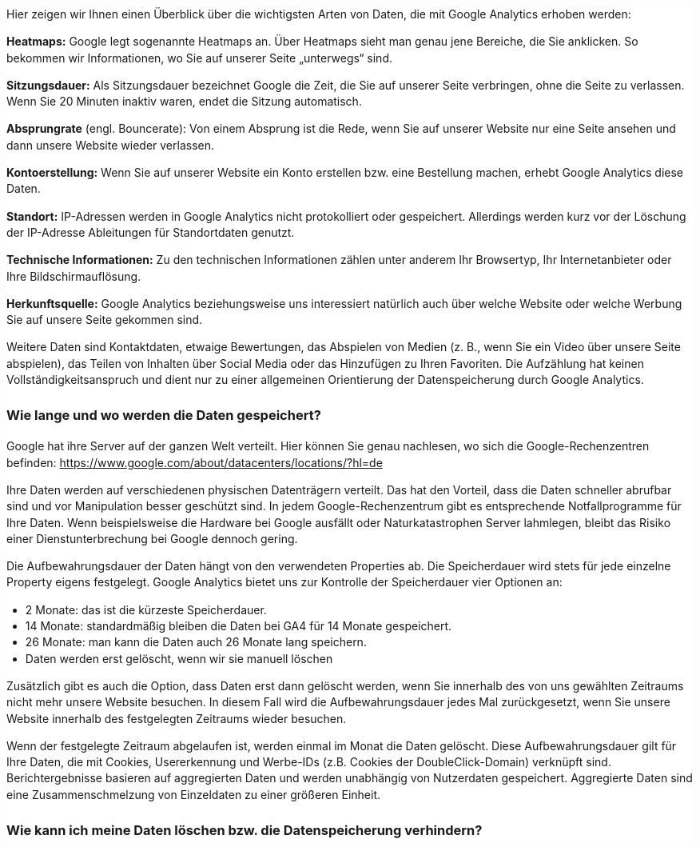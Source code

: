 <p>Hier zeigen wir Ihnen einen Überblick über die wichtigsten Arten von Daten, die mit Google Analytics erhoben werden:</p>
<p>
<strong class="adsimple-312741573">Heatmaps:</strong> Google legt sogenannte Heatmaps an. Über Heatmaps sieht man genau jene Bereiche, die Sie anklicken. So bekommen wir Informationen, wo Sie auf unserer Seite „unterwegs“ sind.</p>
<p>
<strong class="adsimple-312741573">Sitzungsdauer:</strong> Als Sitzungsdauer bezeichnet Google die Zeit, die Sie auf unserer Seite verbringen, ohne die Seite zu verlassen. Wenn Sie 20 Minuten inaktiv waren, endet die Sitzung automatisch.</p>
<p>
<strong class="adsimple-312741573">Absprungrate</strong> (engl. Bouncerate): Von einem Absprung ist die Rede, wenn Sie auf unserer Website nur eine Seite ansehen und dann unsere Website wieder verlassen.</p>
<p>
<strong class="adsimple-312741573">Kontoerstellung:</strong> Wenn Sie auf unserer Website ein Konto erstellen bzw. eine Bestellung machen, erhebt Google Analytics diese Daten.</p>
<p>
<strong class="adsimple-312741573">Standort:</strong> IP-Adressen werden in Google Analytics nicht protokolliert oder gespeichert. Allerdings werden kurz vor der Löschung der IP-Adresse Ableitungen für Standortdaten genutzt.</p>
<p>
<strong class="adsimple-312741573">Technische Informationen:</strong> Zu den technischen Informationen zählen unter anderem Ihr Browsertyp, Ihr Internetanbieter oder Ihre Bildschirmauflösung.</p>
<p>
<strong class="adsimple-312741573">Herkunftsquelle:</strong> Google Analytics beziehungsweise uns interessiert natürlich auch über welche Website oder welche Werbung Sie auf unsere Seite gekommen sind.</p>
<p>Weitere Daten sind Kontaktdaten, etwaige Bewertungen, das Abspielen von Medien (z. B., wenn Sie ein Video über unsere Seite abspielen), das Teilen von Inhalten über Social Media oder das Hinzufügen zu Ihren Favoriten. Die Aufzählung hat keinen Vollständigkeitsanspruch und dient nur zu einer allgemeinen Orientierung der Datenspeicherung durch Google Analytics.</p>
<h3 class="adsimple-312741573">Wie lange und wo werden die Daten gespeichert?</h3>
<p>Google hat ihre Server auf der ganzen Welt verteilt. Hier können Sie genau nachlesen, wo sich die Google-Rechenzentren befinden: <a class="adsimple-312741573" href="https://www.google.com/about/datacenters/locations/?hl=de">https://www.google.com/about/datacenters/locations/?hl=de</a>
</p>
<p>Ihre Daten werden auf verschiedenen physischen Datenträgern verteilt. Das hat den Vorteil, dass die Daten schneller abrufbar sind und vor Manipulation besser geschützt sind. In jedem Google-Rechenzentrum gibt es entsprechende Notfallprogramme für Ihre Daten. Wenn beispielsweise die Hardware bei Google ausfällt oder Naturkatastrophen Server lahmlegen, bleibt das Risiko einer Dienstunterbrechung bei Google dennoch gering.</p>
<p>Die Aufbewahrungsdauer der Daten hängt von den verwendeten Properties ab. Die Speicherdauer wird stets für jede einzelne Property eigens festgelegt. Google Analytics bietet uns zur Kontrolle der Speicherdauer vier Optionen an:</p>
<ul class="adsimple-312741573">
<li class="adsimple-312741573">2 Monate: das ist die kürzeste Speicherdauer.</li>
<li class="adsimple-312741573">14 Monate: standardmäßig bleiben die Daten bei GA4 für 14 Monate gespeichert.</li>
<li class="adsimple-312741573">26 Monate: man kann die Daten auch 26 Monate lang speichern.</li>
<li class="adsimple-312741573">Daten werden erst gelöscht, wenn wir sie manuell löschen</li>
</ul>
<p>Zusätzlich gibt es auch die Option, dass Daten erst dann gelöscht werden, wenn Sie innerhalb des von uns gewählten Zeitraums nicht mehr unsere Website besuchen. In diesem Fall wird die Aufbewahrungsdauer jedes Mal zurückgesetzt, wenn Sie unsere Website innerhalb des festgelegten Zeitraums wieder besuchen.</p>
<p>Wenn der festgelegte Zeitraum abgelaufen ist, werden einmal im Monat die Daten gelöscht. Diese Aufbewahrungsdauer gilt für Ihre Daten, die mit Cookies, Usererkennung und Werbe-IDs (z.B. Cookies der DoubleClick-Domain) verknüpft sind. Berichtergebnisse basieren auf aggregierten Daten und werden unabhängig von Nutzerdaten gespeichert. Aggregierte Daten sind eine Zusammenschmelzung von Einzeldaten zu einer größeren Einheit.</p>
<h3 class="adsimple-312741573">Wie kann ich meine Daten löschen bzw. die Datenspeicherung verhindern?</h3>